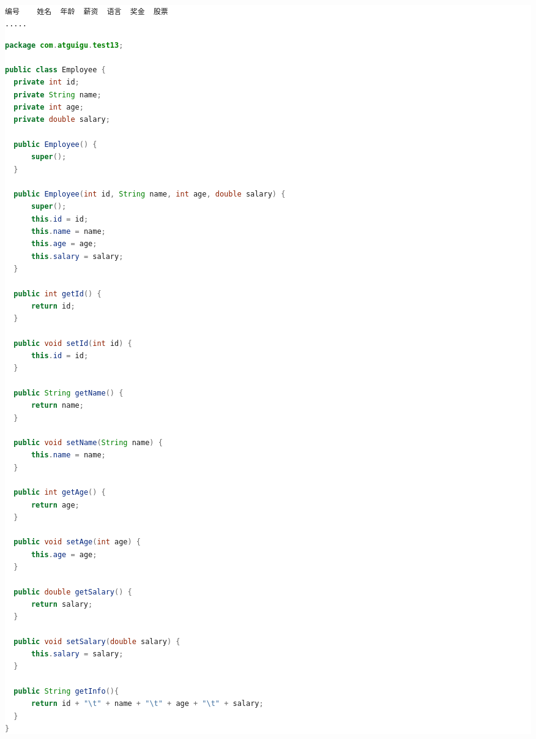   ```
  编号	姓名	年龄	薪资	语言	奖金	股票
  .....
  ```

  ```java
  package com.atguigu.test13;
  
  public class Employee {
  	private int id;
  	private String name;
  	private int age;
  	private double salary;
  	
  	public Employee() {
  		super();
  	}
  
  	public Employee(int id, String name, int age, double salary) {
  		super();
  		this.id = id;
  		this.name = name;
  		this.age = age;
  		this.salary = salary;
  	}
  
  	public int getId() {
  		return id;
  	}
  
  	public void setId(int id) {
  		this.id = id;
  	}
  
  	public String getName() {
  		return name;
  	}
  
  	public void setName(String name) {
  		this.name = name;
  	}
  
  	public int getAge() {
  		return age;
  	}
  
  	public void setAge(int age) {
  		this.age = age;
  	}
  
  	public double getSalary() {
  		return salary;
  	}
  
  	public void setSalary(double salary) {
  		this.salary = salary;
  	}
  	
  	public String getInfo(){
  		return id + "\t" + name + "\t" + age + "\t" + salary;
  	}
  }
  ```
